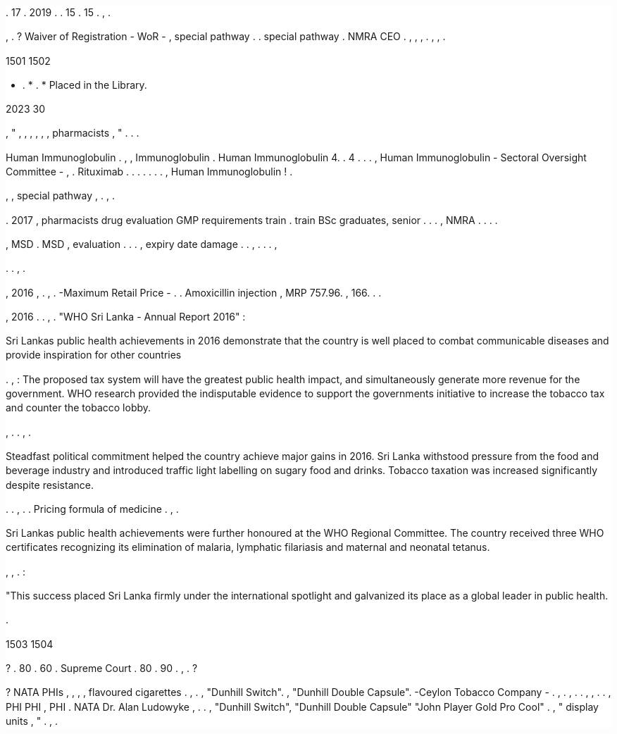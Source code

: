 . 17 . 2019 . . 15 . 15 . , .

, . ? Waiver of Registration - WoR - , special pathway . . special pathway . NMRA CEO . , , , . , , .

1501 1502

* . * . * Placed in the Library.

2023 30

, " , , , , , , pharmacists , " . . .

Human Immunoglobulin . , , Immunoglobulin . Human Immunoglobulin 4. . 4 . . . , Human Immunoglobulin - Sectoral Oversight Committee - , . Rituximab . . . . . . . , Human Immunoglobulin ! .

, , special pathway , . , .

. 2017 , pharmacists drug evaluation GMP requirements train . train BSc graduates, senior . . . , NMRA . . . .

, MSD . MSD , evaluation . . . , expiry date damage . . , . . . ,

. . , .

, 2016 , . , . -Maximum Retail Price - . . Amoxicillin injection , MRP 757.96. , 166. . .

, 2016 . . , . "WHO Sri Lanka - Annual Report 2016" :

Sri Lankas public health achievements in 2016 demonstrate that the country is well placed to combat communicable diseases and provide inspiration for other countries

. , : The proposed tax system will have the greatest public health impact, and simultaneously generate more revenue for the government. WHO research provided the indisputable evidence to support the governments initiative to increase the tobacco tax and counter the tobacco lobby.

, . . , .

Steadfast political commitment helped the country achieve major gains in 2016. Sri Lanka withstood pressure from the food and beverage industry and introduced traffic light labelling on sugary food and drinks. Tobacco taxation was increased significantly despite resistance.

. . , . . Pricing formula of medicine . , .

Sri Lankas public health achievements were further honoured at the WHO Regional Committee. The country received three WHO certificates recognizing its elimination of malaria, lymphatic filariasis and maternal and neonatal tetanus.

, , . :

"This success placed Sri Lanka firmly under the international spotlight and galvanized its place as a global leader in public health.

.

1503 1504

? . 80 . 60 . Supreme Court . 80 . 90 . , . ?

? NATA PHIs , , , , flavoured cigarettes . , . , "Dunhill Switch". , "Dunhill Double Capsule". -Ceylon Tobacco Company - . , . , . . , , . . , PHI PHI , PHI . NATA Dr. Alan Ludowyke , . . , "Dunhill Switch", "Dunhill Double Capsule" "John Player Gold Pro Cool" . , " display units , " . , .
